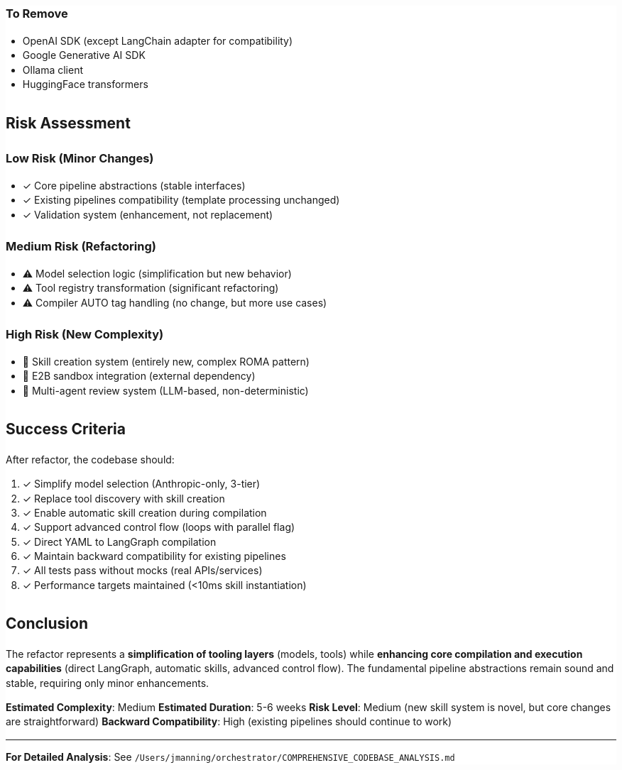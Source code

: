 ### To Remove
- OpenAI SDK (except LangChain adapter for compatibility)
- Google Generative AI SDK
- Ollama client
- HuggingFace transformers

## Risk Assessment

### Low Risk (Minor Changes)
- ✓ Core pipeline abstractions (stable interfaces)
- ✓ Existing pipelines compatibility (template processing unchanged)
- ✓ Validation system (enhancement, not replacement)

### Medium Risk (Refactoring)
- ⚠ Model selection logic (simplification but new behavior)
- ⚠ Tool registry transformation (significant refactoring)
- ⚠ Compiler AUTO tag handling (no change, but more use cases)

### High Risk (New Complexity)
- 🔴 Skill creation system (entirely new, complex ROMA pattern)
- 🔴 E2B sandbox integration (external dependency)
- 🔴 Multi-agent review system (LLM-based, non-deterministic)

## Success Criteria

After refactor, the codebase should:

1. ✓ Simplify model selection (Anthropic-only, 3-tier)
2. ✓ Replace tool discovery with skill creation
3. ✓ Enable automatic skill creation during compilation
4. ✓ Support advanced control flow (loops with parallel flag)
5. ✓ Direct YAML to LangGraph compilation
6. ✓ Maintain backward compatibility for existing pipelines
7. ✓ All tests pass without mocks (real APIs/services)
8. ✓ Performance targets maintained (<10ms skill instantiation)

## Conclusion

The refactor represents a **simplification of tooling layers** (models, tools) while **enhancing core compilation and execution capabilities** (direct LangGraph, automatic skills, advanced control flow). The fundamental pipeline abstractions remain sound and stable, requiring only minor enhancements.

**Estimated Complexity**: Medium
**Estimated Duration**: 5-6 weeks
**Risk Level**: Medium (new skill system is novel, but core changes are straightforward)
**Backward Compatibility**: High (existing pipelines should continue to work)

---

**For Detailed Analysis**: See `/Users/jmanning/orchestrator/COMPREHENSIVE_CODEBASE_ANALYSIS.md`
